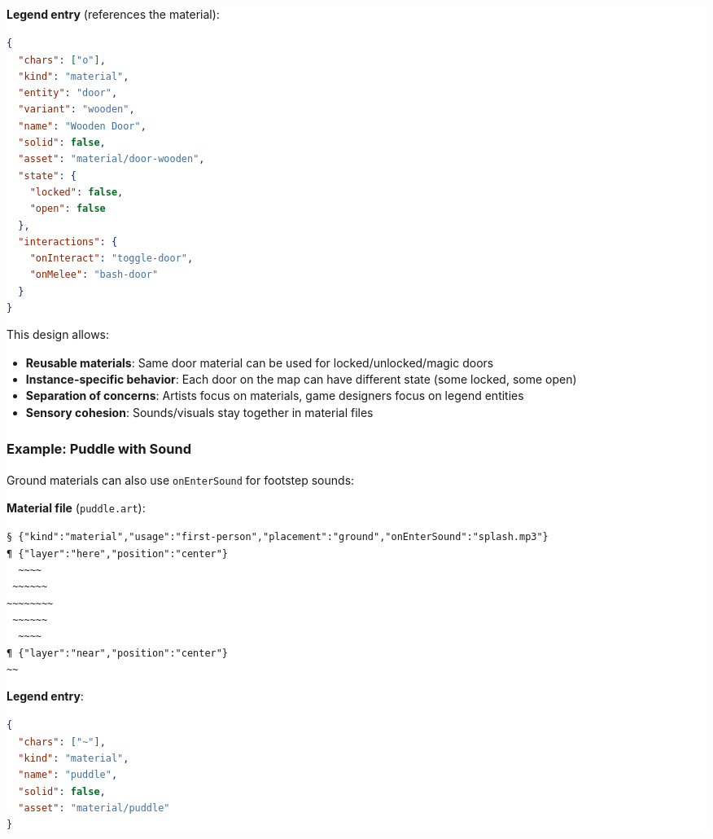 **Legend entry** (references the material):

```json
{
  "chars": ["o"],
  "kind": "material",
  "entity": "door",
  "variant": "wooden",
  "name": "Wooden Door",
  "solid": false,
  "asset": "material/door-wooden",
  "state": {
    "locked": false,
    "open": false
  },
  "interactions": {
    "onInteract": "toggle-door",
    "onMelee": "bash-door"
  }
}
```

This design allows:

- **Reusable materials**: Same door material can be used for locked/unlocked/magic doors
- **Instance-specific behavior**: Each door on the map can have different state (some locked, some open)
- **Separation of concerns**: Artists focus on materials, game designers focus on legend entities
- **Sensory cohesion**: Sounds/visuals stay together in material files

### Example: Puddle with Sound

Ground materials can also use `onEnterSound` for footstep sounds:

**Material file** (`puddle.art`):

```text
§ {"kind":"material","usage":"first-person","placement":"ground","onEnterSound":"splash.mp3"}
¶ {"layer":"here","position":"center"}
  ~~~~
 ~~~~~~
~~~~~~~~
 ~~~~~~
  ~~~~
¶ {"layer":"near","position":"center"}
~~
```

**Legend entry**:

```json
{
  "chars": ["~"],
  "kind": "material",
  "name": "puddle",
  "solid": false,
  "asset": "material/puddle"
}
```
